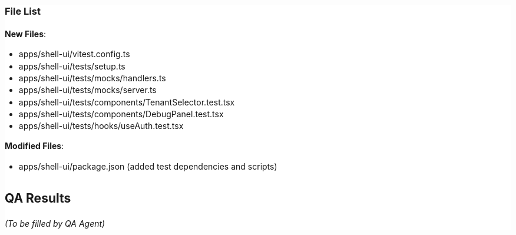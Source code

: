 ### File List
**New Files**:
- apps/shell-ui/vitest.config.ts
- apps/shell-ui/tests/setup.ts
- apps/shell-ui/tests/mocks/handlers.ts
- apps/shell-ui/tests/mocks/server.ts
- apps/shell-ui/tests/components/TenantSelector.test.tsx
- apps/shell-ui/tests/components/DebugPanel.test.tsx
- apps/shell-ui/tests/hooks/useAuth.test.tsx

**Modified Files**:
- apps/shell-ui/package.json (added test dependencies and scripts)

## QA Results
_(To be filled by QA Agent)_
